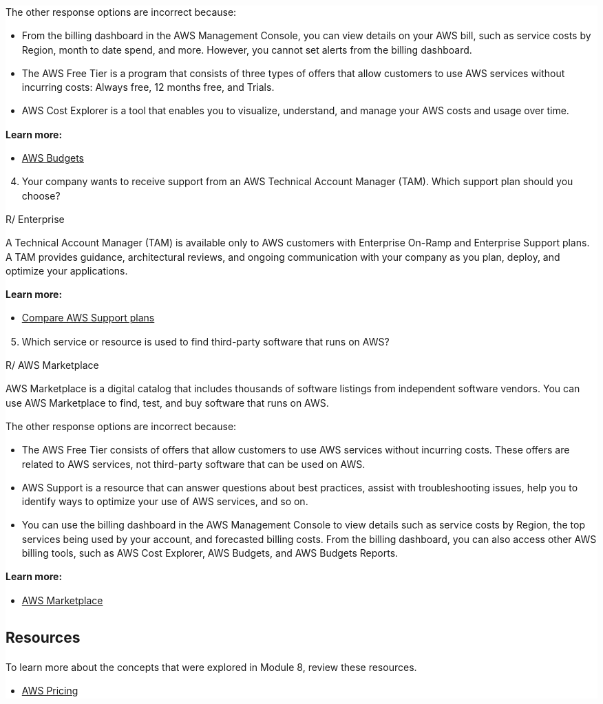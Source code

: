 The other response options are incorrect because:

- From the billing dashboard in the AWS Management Console, you can view details on your AWS bill, such as service costs by Region, month to date spend, and more. However, you cannot set alerts from the billing dashboard.

- The AWS Free Tier is a program that consists of three types of offers that allow customers to use AWS services without incurring costs: Always free, 12 months free, and Trials.

- AWS Cost Explorer is a tool that enables you to visualize, understand, and manage your AWS costs and usage over time.

**Learn more:**

- [AWS Budgets](https://aws.amazon.com/aws-cost-management/aws-budgets)

4. Your company wants to receive support from an AWS Technical Account Manager (TAM). Which support plan should you choose?

R/ Enterprise

A Technical Account Manager (TAM) is available only to AWS customers with Enterprise On-Ramp and Enterprise Support plans. A TAM provides guidance, architectural reviews, and ongoing communication with your company as you plan, deploy, and optimize your applications.

**Learn more:**

- [Compare AWS Support plans](https://aws.amazon.com/premiumsupport/plans/)

5. Which service or resource is used to find third-party software that runs on AWS?

R/ AWS Marketplace

AWS Marketplace is a digital catalog that includes thousands of software listings from independent software vendors. You can use AWS Marketplace to find, test, and buy software that runs on AWS.

The other response options are incorrect because:

- The AWS Free Tier consists of offers that allow customers to use AWS services without incurring costs. These offers are related to AWS services, not third-party software that can be used on AWS.

- AWS Support is a resource that can answer questions about best practices, assist with troubleshooting issues, help you to identify ways to optimize your use of AWS services, and so on.

- You can use the billing dashboard in the AWS Management Console to view details such as service costs by Region, the top services being used by your account, and forecasted billing costs. From the billing dashboard, you can also access other AWS billing tools, such as AWS Cost Explorer, AWS Budgets, and AWS Budgets Reports.

**Learn more:**

- [AWS Marketplace](https://aws.amazon.com/marketplace)



## Resources

To learn more about the concepts that were explored in Module 8, review these resources.

- [AWS Pricing](https://aws.amazon.com/pricing)
